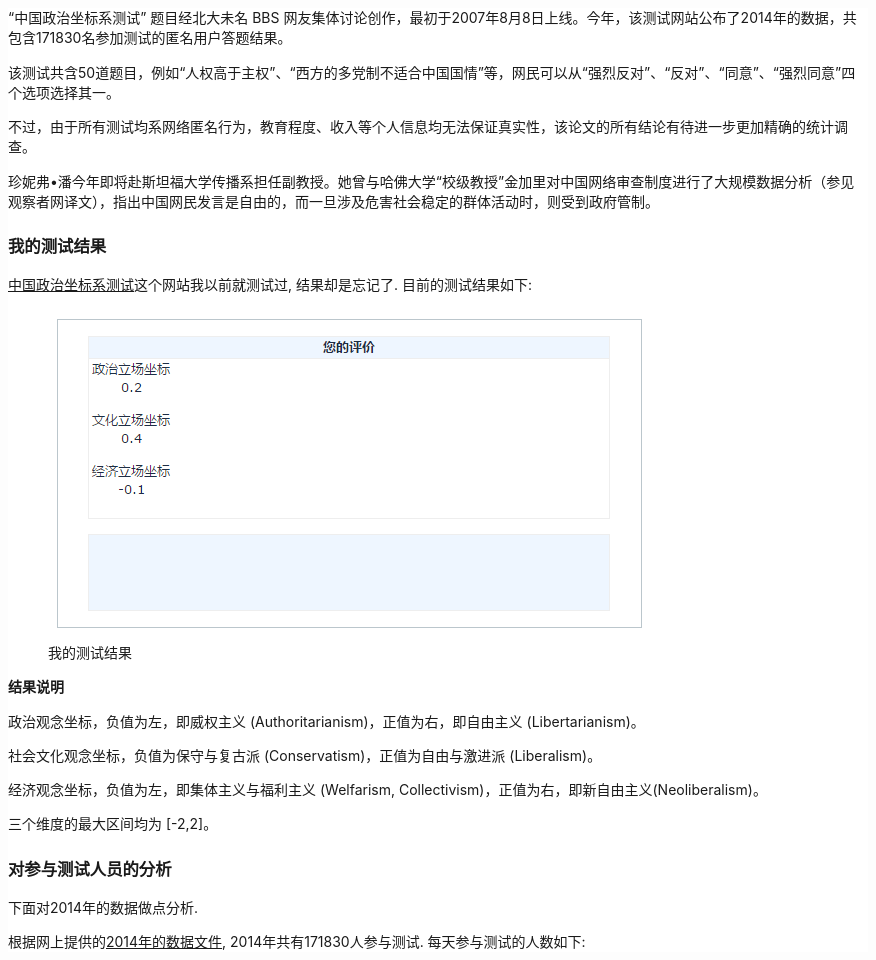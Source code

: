 “中国政治坐标系测试” 题目经北大未名 BBS 网友集体讨论创作，最初于2007年8月8日上线。今年，该测试网站公布了2014年的数据，共包含171830名参加测试的匿名用户答题结果。

该测试共含50道题目，例如“人权高于主权”、“西方的多党制不适合中国国情”等，网民可以从“强烈反对”、“反对”、“同意”、“强烈同意”四个选项选择其一。

不过，由于所有测试均系网络匿名行为，教育程度、收入等个人信息均无法保证真实性，该论文的所有结论有待进一步更加精确的统计调查。

珍妮弗•潘今年即将赴斯坦福大学传播系担任副教授。她曾与哈佛大学“校级教授”金加里对中国网络审查制度进行了大规模数据分析（参见观察者网译文），指出中国网民发言是自由的，而一旦涉及危害社会稳定的群体活动时，则受到政府管制。

### 我的测试结果

[中国政治坐标系测试](http://zuobiao.me/)这个网站我以前就测试过, 结果却是忘记了. 目前的测试结果如下:

<figure>
<img src="/pic/中国意识形态光谱_I.png" alt="我的测试结果" />
<figcaption>我的测试结果</figcaption>
</figure>

__结果说明__

政治观念坐标，负值为左，即威权主义 (Authoritarianism)，正值为右，即自由主义 (Libertarianism)。

社会文化观念坐标，负值为保守与复古派 (Conservatism)，正值为自由与激进派 (Liberalism)。

经济观念坐标，负值为左，即集体主义与福利主义 (Welfarism, Collectivism)，正值为右，即新自由主义(Neoliberalism)。

三个维度的最大区间均为 [-2,2]。

### 对参与测试人员的分析

下面对2014年的数据做点分析.

根据网上提供的[2014年的数据文件](http://zuobiao.me/resources/2014data.csv), 2014年共有171830人参与测试.
每天参与测试的人数如下:

<figure>